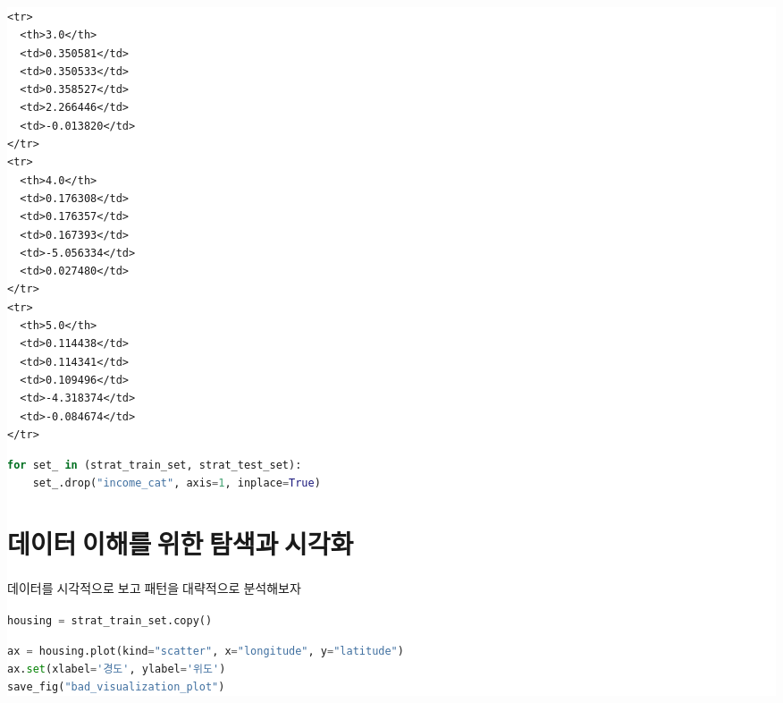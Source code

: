    <tr>
      <th>3.0</th>
      <td>0.350581</td>
      <td>0.350533</td>
      <td>0.358527</td>
      <td>2.266446</td>
      <td>-0.013820</td>
    </tr>
    <tr>
      <th>4.0</th>
      <td>0.176308</td>
      <td>0.176357</td>
      <td>0.167393</td>
      <td>-5.056334</td>
      <td>0.027480</td>
    </tr>
    <tr>
      <th>5.0</th>
      <td>0.114438</td>
      <td>0.114341</td>
      <td>0.109496</td>
      <td>-4.318374</td>
      <td>-0.084674</td>
    </tr>
  </tbody>
</table>
</div>




```python
for set_ in (strat_train_set, strat_test_set):
    set_.drop("income_cat", axis=1, inplace=True)
```

# 데이터 이해를 위한 탐색과 시각화
데이터를 시각적으로 보고 패턴을 대략적으로 분석해보자


```python
housing = strat_train_set.copy()
```


```python
ax = housing.plot(kind="scatter", x="longitude", y="latitude")
ax.set(xlabel='경도', ylabel='위도')
save_fig("bad_visualization_plot")
```

    


    